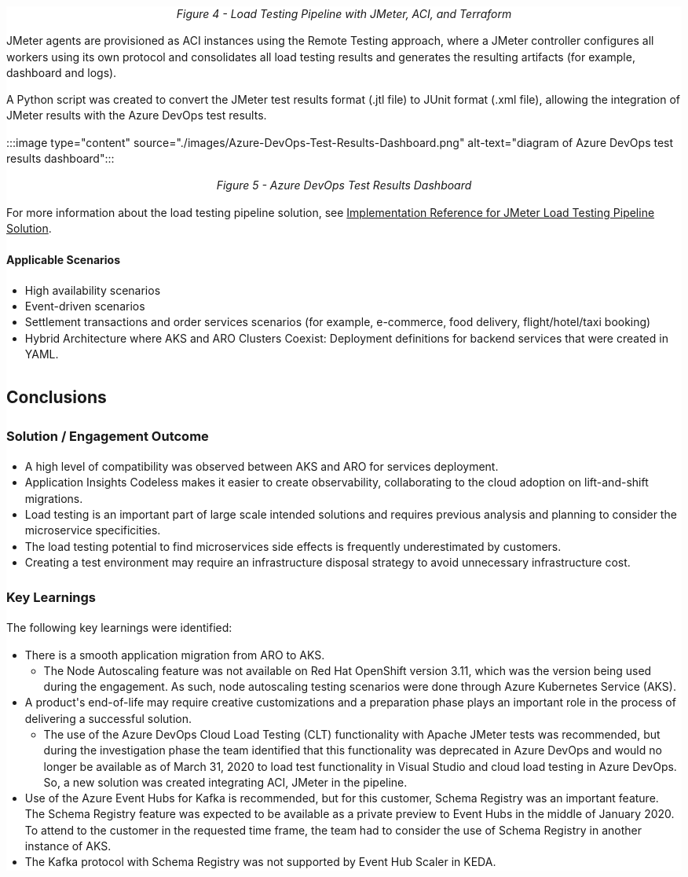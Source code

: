 <p style="text-align:center;font-style:italic;">Figure 4 - Load Testing Pipeline with JMeter, ACI, and Terraform</p>

JMeter agents are provisioned as ACI instances using the Remote Testing approach, where a JMeter controller configures all workers using its own protocol and consolidates all load testing results and generates the resulting artifacts (for example, dashboard and logs).

A Python script was created to convert the JMeter test results format (.jtl file) to JUnit format (.xml file), allowing the integration of JMeter results with the Azure DevOps test results.

:::image type="content" source="./images/Azure-DevOps-Test-Results-Dashboard.png" alt-text="diagram of Azure DevOps test results dashboard":::

<p style="text-align:center;font-style:italic;">Figure 5 - Azure DevOps Test Results Dashboard</p>

For more information about the load testing pipeline solution, see [Implementation Reference for JMeter Load Testing Pipeline Solution](jmeter-load-testing-pipeline-implementation-reference.md).

#### Applicable Scenarios

* High availability scenarios
* Event-driven scenarios
* Settlement transactions and order services scenarios (for example, e-commerce, food delivery, flight/hotel/taxi booking)
* Hybrid Architecture where AKS and ARO Clusters Coexist: Deployment definitions for backend services that were created in YAML.

## Conclusions

### Solution / Engagement Outcome

* A high level of compatibility was observed between AKS and ARO for services deployment.
* Application Insights Codeless makes it easier to create observability, collaborating to the cloud adoption on lift-and-shift migrations.
* Load testing is an important part of large scale intended solutions and requires previous analysis and planning to consider the microservice specificities.
* The load testing potential to find microservices side effects is frequently underestimated by customers.
* Creating a test environment may require an infrastructure disposal strategy to avoid unnecessary infrastructure cost.

### Key Learnings

The following key learnings were identified:

* There is a smooth application migration from ARO to AKS.
  * The Node Autoscaling feature was not available on Red Hat OpenShift version 3.11, which was the version being used during the engagement. As such, node autoscaling testing scenarios were done through Azure Kubernetes Service (AKS).
* A product's end-of-life may require creative customizations and a preparation phase plays an important role in the process of delivering a successful solution.
  * The use of the Azure DevOps Cloud Load Testing (CLT) functionality with Apache JMeter tests was recommended, but during the investigation phase the team identified that this functionality was deprecated in Azure DevOps and would no longer be available as of March 31, 2020 to load test functionality in Visual Studio and cloud load testing in Azure DevOps. So, a new solution was created integrating ACI, JMeter in the pipeline.
* Use of the Azure Event Hubs for Kafka is recommended, but for this customer, Schema Registry was an important feature. The Schema Registry feature was expected to be available as a private preview to Event Hubs in the middle of January 2020. To attend to the customer in the requested time frame, the team had to consider the use of Schema Registry in another instance of AKS.
* The Kafka protocol with Schema Registry was not supported by Event Hub Scaler in KEDA.
